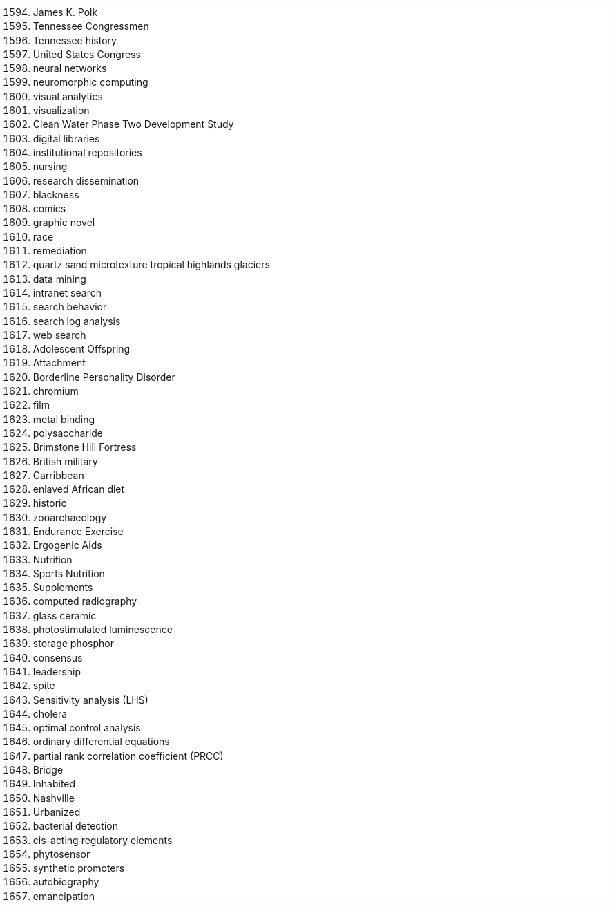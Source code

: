 1594. James K. Polk
1595. Tennessee Congressmen
1596. Tennessee history
1597. United States Congress
1598. neural networks
1599. neuromorphic computing
1600. visual analytics
1601. visualization
1602. Clean Water Phase Two Development Study
1603. digital libraries
1604. institutional repositories
1605. nursing
1606. research dissemination
1607. blackness
1608. comics
1609. graphic novel
1610. race
1611. remediation
1612. quartz sand microtexture tropical highlands glaciers
1613. data mining
1614. intranet search
1615. search behavior
1616. search log analysis
1617. web search
1618. Adolescent Offspring
1619. Attachment
1620. Borderline Personality Disorder
1621. chromium
1622. film
1623. metal binding
1624. polysaccharide
1625. Brimstone Hill Fortress
1626. British military
1627. Carribbean
1628. enlaved African diet
1629. historic
1630. zooarchaeology
1631. Endurance Exercise
1632. Ergogenic Aids
1633. Nutrition
1634. Sports Nutrition
1635. Supplements
1636. computed radiography
1637. glass ceramic
1638. photostimulated luminescence
1639. storage phosphor
1640. consensus
1641. leadership
1642. spite
1643. Sensitivity analysis (LHS)
1644. cholera
1645. optimal control analysis
1646. ordinary differential equations
1647. partial rank correlation coefficient (PRCC)
1648. Bridge
1649. Inhabited
1650. Nashville
1651. Urbanized
1652. bacterial detection
1653. cis-acting regulatory elements
1654. phytosensor
1655. synthetic promoters
1656. autobiography
1657. emancipation